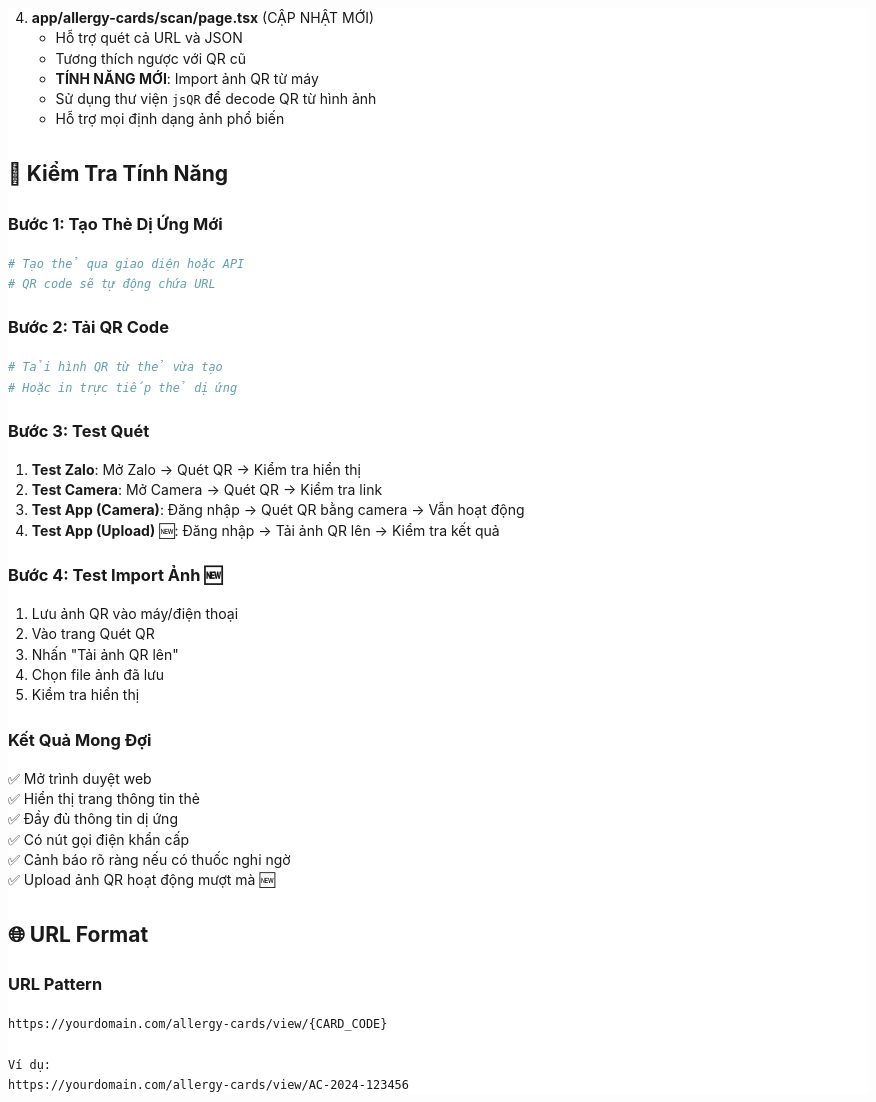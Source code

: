 4. **app/allergy-cards/scan/page.tsx** (CẬP NHẬT MỚI)
   - Hỗ trợ quét cả URL và JSON
   - Tương thích ngược với QR cũ
   - **TÍNH NĂNG MỚI**: Import ảnh QR từ máy
   - Sử dụng thư viện `jsQR` để decode QR từ hình ảnh
   - Hỗ trợ mọi định dạng ảnh phổ biến

## 🧪 Kiểm Tra Tính Năng

### Bước 1: Tạo Thẻ Dị Ứng Mới
```bash
# Tạo thẻ qua giao diện hoặc API
# QR code sẽ tự động chứa URL
```

### Bước 2: Tải QR Code
```bash
# Tải hình QR từ thẻ vừa tạo
# Hoặc in trực tiếp thẻ dị ứng
```

### Bước 3: Test Quét
1. **Test Zalo**: Mở Zalo → Quét QR → Kiểm tra hiển thị
2. **Test Camera**: Mở Camera → Quét QR → Kiểm tra link
3. **Test App (Camera)**: Đăng nhập → Quét QR bằng camera → Vẫn hoạt động
4. **Test App (Upload)** 🆕: Đăng nhập → Tải ảnh QR lên → Kiểm tra kết quả

### Bước 4: Test Import Ảnh 🆕
1. Lưu ảnh QR vào máy/điện thoại
2. Vào trang Quét QR
3. Nhấn "Tải ảnh QR lên"
4. Chọn file ảnh đã lưu
5. Kiểm tra hiển thị

### Kết Quả Mong Đợi
✅ Mở trình duyệt web  
✅ Hiển thị trang thông tin thẻ  
✅ Đầy đủ thông tin dị ứng  
✅ Có nút gọi điện khẩn cấp  
✅ Cảnh báo rõ ràng nếu có thuốc nghi ngờ  
✅ Upload ảnh QR hoạt động mượt mà 🆕  

## 🌐 URL Format

### URL Pattern
```
https://yourdomain.com/allergy-cards/view/{CARD_CODE}

Ví dụ:
https://yourdomain.com/allergy-cards/view/AC-2024-123456
```
